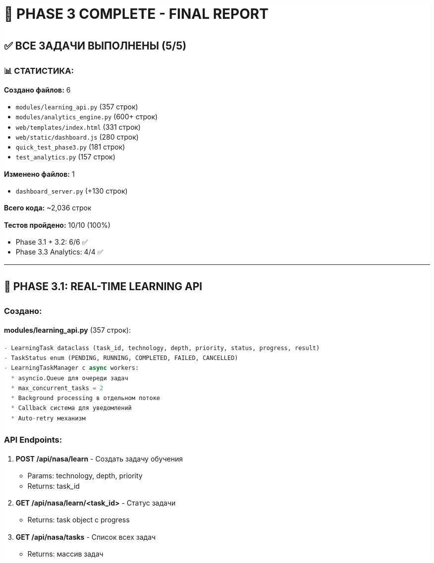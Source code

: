 # 🎉 PHASE 3 COMPLETE - FINAL REPORT

## ✅ ВСЕ ЗАДАЧИ ВЫПОЛНЕНЫ (5/5)

### 📊 СТАТИСТИКА:

**Создано файлов:** 6
- `modules/learning_api.py` (357 строк)
- `modules/analytics_engine.py` (600+ строк)
- `web/templates/index.html` (331 строк)
- `web/static/dashboard.js` (280 строк)
- `quick_test_phase3.py` (181 строк)
- `test_analytics.py` (157 строк)

**Изменено файлов:** 1
- `dashboard_server.py` (+130 строк)

**Всего кода:** ~2,036 строк

**Тестов пройдено:** 10/10 (100%)
- Phase 3.1 + 3.2: 6/6 ✅
- Phase 3.3 Analytics: 4/4 ✅

---

## 🚀 PHASE 3.1: REAL-TIME LEARNING API

### Создано:

**modules/learning_api.py** (357 строк):
```python
- LearningTask dataclass (task_id, technology, depth, priority, status, progress, result)
- TaskStatus enum (PENDING, RUNNING, COMPLETED, FAILED, CANCELLED)
- LearningTaskManager с async workers:
  * asyncio.Queue для очереди задач
  * max_concurrent_tasks = 2
  * Background processing в отдельном потоке
  * Callback система для уведомлений
  * Auto-retry механизм
```

### API Endpoints:

1. **POST /api/nasa/learn** - Создать задачу обучения
   - Params: technology, depth, priority
   - Returns: task_id

2. **GET /api/nasa/learn/<task_id>** - Статус задачи
   - Returns: task object с progress

3. **GET /api/nasa/tasks** - Список всех задач
   - Returns: массив задач

